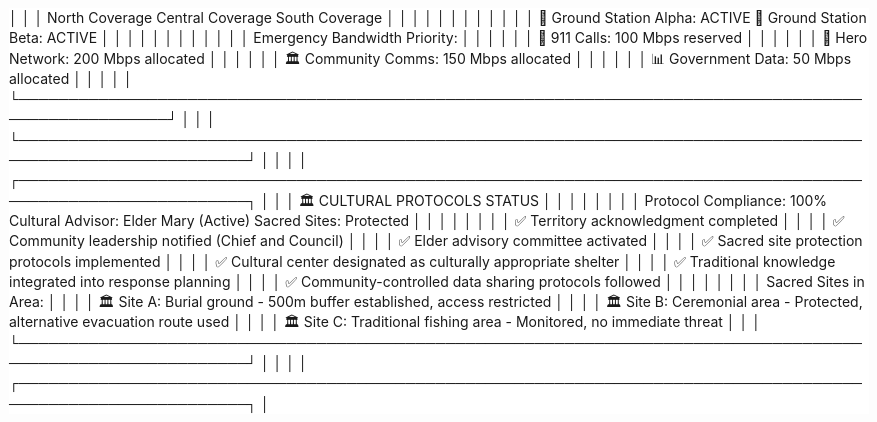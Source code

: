 │ │  │         North Coverage                Central Coverage              South Coverage                  │   │ │
│ │  │                                                                                                     │   │ │
│ │  │    📡 Ground Station Alpha: ACTIVE    📡 Ground Station Beta: ACTIVE                               │   │ │
│ │  │                                                                                                     │   │ │
│ │  │    Emergency Bandwidth Priority:                                                                   │   │ │
│ │  │    🚨 911 Calls: 100 Mbps reserved                                                                 │   │ │
│ │  │    🦸 Hero Network: 200 Mbps allocated                                                             │   │ │
│ │  │    🏛️ Community Comms: 150 Mbps allocated                                                          │   │ │
│ │  │    📊 Government Data: 50 Mbps allocated                                                           │   │ │
│ │  └─────────────────────────────────────────────────────────────────────────────────────────────────────┘   │ │
│ └─────────────────────────────────────────────────────────────────────────────────────────────────────────────┘ │
│                                                                                                                 │
│ ┌─────────────────────────────────────────────────────────────────────────────────────────────────────────────┐ │
│ │                                    🏛️ CULTURAL PROTOCOLS STATUS                                            │ │
│ │                                                                                                             │ │
│ │  Protocol Compliance: 100%         Cultural Advisor: Elder Mary (Active)    Sacred Sites: Protected        │ │
│ │                                                                                                             │ │
│ │  ✅ Territory acknowledgment completed                                                                      │ │
│ │  ✅ Community leadership notified (Chief and Council)                                                      │ │
│ │  ✅ Elder advisory committee activated                                                                     │ │
│ │  ✅ Sacred site protection protocols implemented                                                           │ │
│ │  ✅ Cultural center designated as culturally appropriate shelter                                           │ │
│ │  ✅ Traditional knowledge integrated into response planning                                                │ │
│ │  ✅ Community-controlled data sharing protocols followed                                                   │ │
│ │                                                                                                             │ │
│ │  Sacred Sites in Area:                                                                                     │ │
│ │  🏛️ Site A: Burial ground - 500m buffer established, access restricted                                    │ │
│ │  🏛️ Site B: Ceremonial area - Protected, alternative evacuation route used                               │ │
│ │  🏛️ Site C: Traditional fishing area - Monitored, no immediate threat                                     │ │
│ └─────────────────────────────────────────────────────────────────────────────────────────────────────────────┘ │
│                                                                                                                 │
│ ┌─────────────────────────────────────────────────────────────────────────────────────────────────────────────┐ │